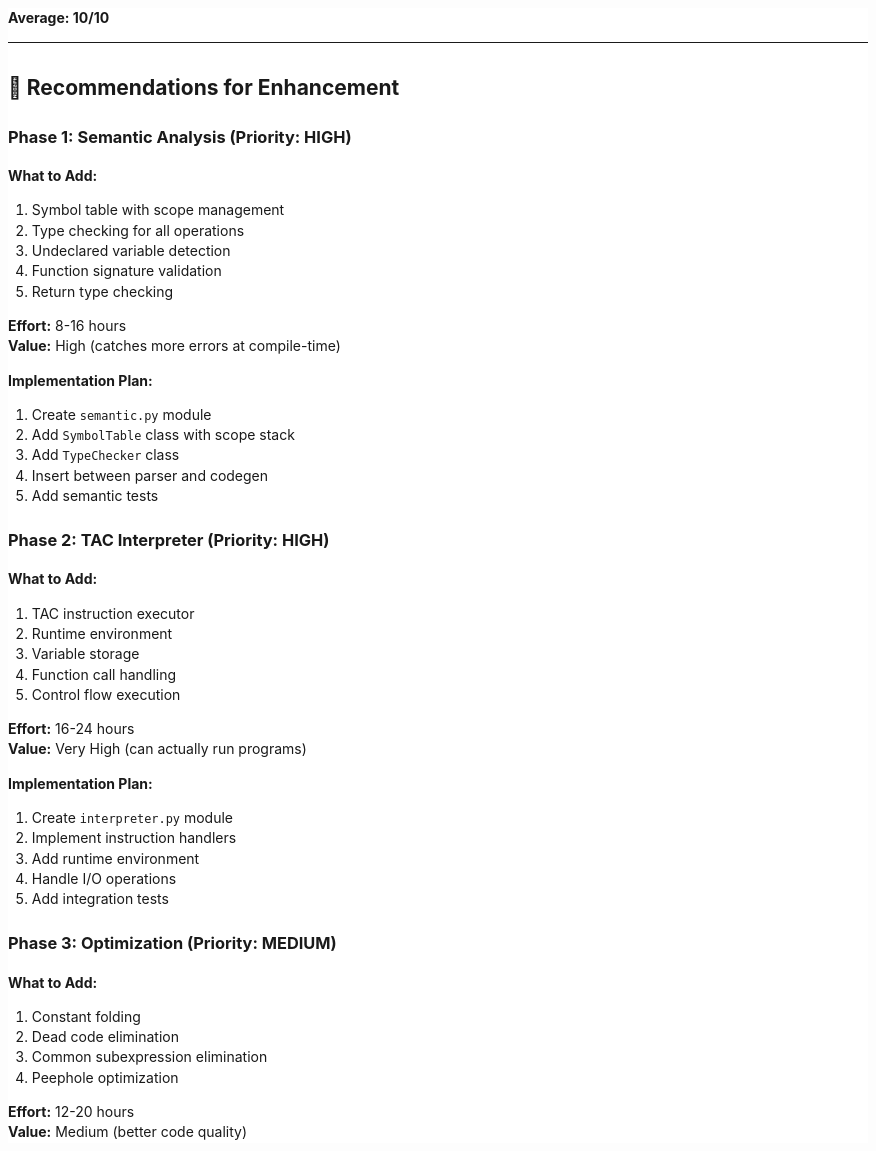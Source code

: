 **Average: 10/10**

---

## 🚀 Recommendations for Enhancement

### Phase 1: Semantic Analysis (Priority: HIGH)

**What to Add:**
1. Symbol table with scope management
2. Type checking for all operations
3. Undeclared variable detection
4. Function signature validation
5. Return type checking

**Effort:** 8-16 hours  
**Value:** High (catches more errors at compile-time)

**Implementation Plan:**
1. Create `semantic.py` module
2. Add `SymbolTable` class with scope stack
3. Add `TypeChecker` class
4. Insert between parser and codegen
5. Add semantic tests

### Phase 2: TAC Interpreter (Priority: HIGH)

**What to Add:**
1. TAC instruction executor
2. Runtime environment
3. Variable storage
4. Function call handling
5. Control flow execution

**Effort:** 16-24 hours  
**Value:** Very High (can actually run programs)

**Implementation Plan:**
1. Create `interpreter.py` module
2. Implement instruction handlers
3. Add runtime environment
4. Handle I/O operations
5. Add integration tests

### Phase 3: Optimization (Priority: MEDIUM)

**What to Add:**
1. Constant folding
2. Dead code elimination
3. Common subexpression elimination
4. Peephole optimization

**Effort:** 12-20 hours  
**Value:** Medium (better code quality)
